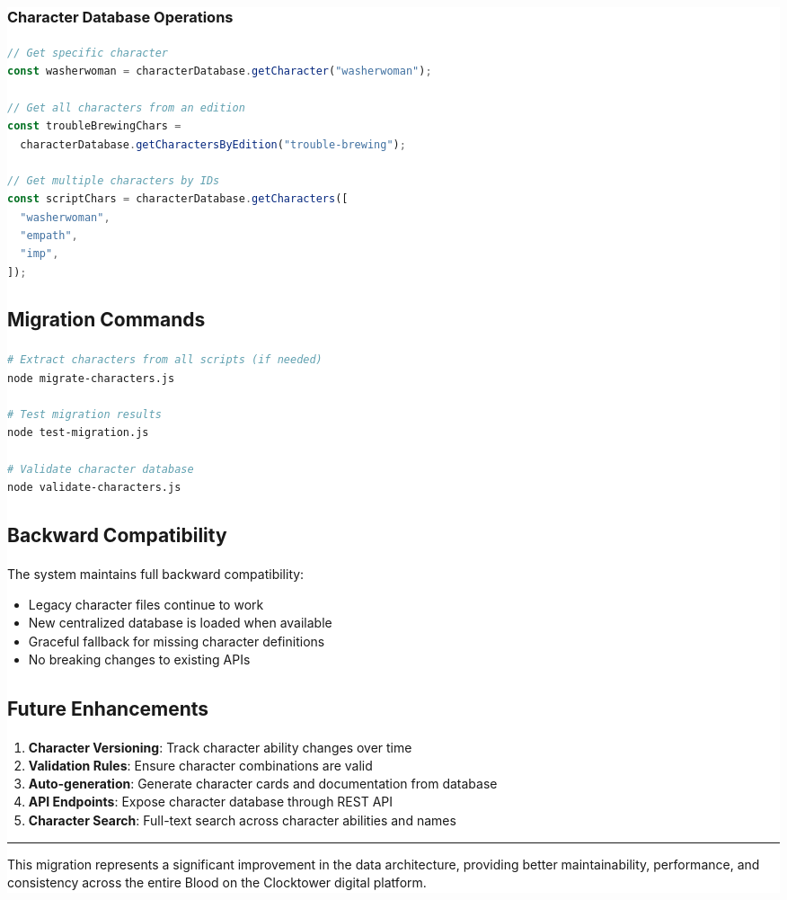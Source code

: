 ### Character Database Operations

```typescript
// Get specific character
const washerwoman = characterDatabase.getCharacter("washerwoman");

// Get all characters from an edition
const troubleBrewingChars =
  characterDatabase.getCharactersByEdition("trouble-brewing");

// Get multiple characters by IDs
const scriptChars = characterDatabase.getCharacters([
  "washerwoman",
  "empath",
  "imp",
]);
```

## Migration Commands

```bash
# Extract characters from all scripts (if needed)
node migrate-characters.js

# Test migration results
node test-migration.js

# Validate character database
node validate-characters.js
```

## Backward Compatibility

The system maintains full backward compatibility:

- Legacy character files continue to work
- New centralized database is loaded when available
- Graceful fallback for missing character definitions
- No breaking changes to existing APIs

## Future Enhancements

1. **Character Versioning**: Track character ability changes over time
2. **Validation Rules**: Ensure character combinations are valid
3. **Auto-generation**: Generate character cards and documentation from database
4. **API Endpoints**: Expose character database through REST API
5. **Character Search**: Full-text search across character abilities and names

---

This migration represents a significant improvement in the data architecture, providing better maintainability, performance, and consistency across the entire Blood on the Clocktower digital platform.
